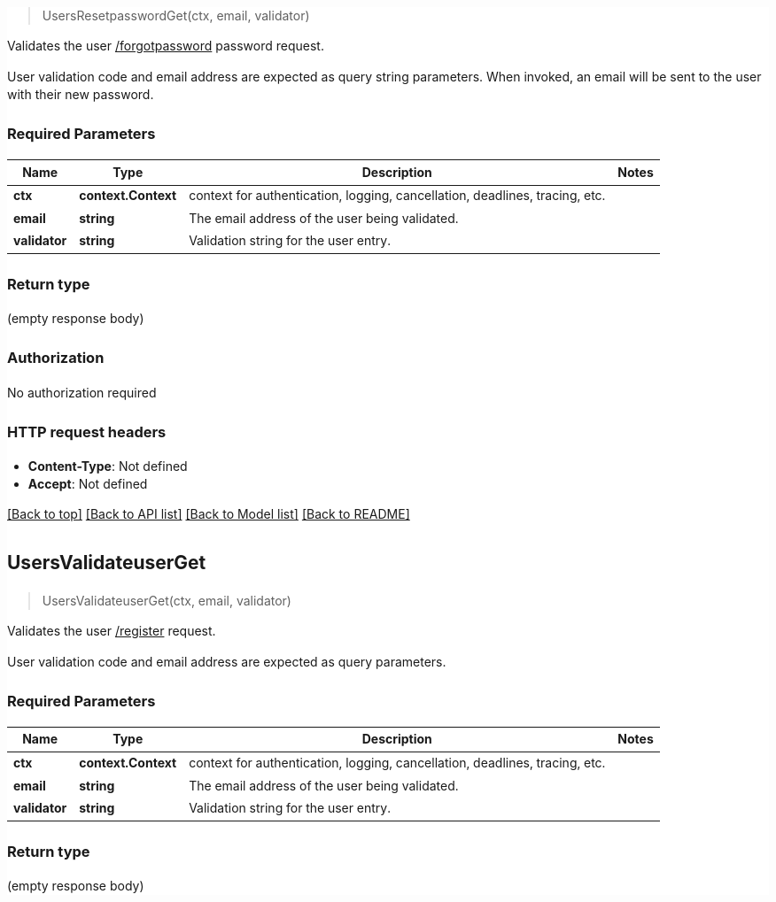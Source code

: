 > UsersResetpasswordGet(ctx, email, validator)

Validates the user [/forgotpassword](#APIUsersforgotUserPassword) password request.

User validation code and email address are expected as query string parameters.  When invoked, an email will be sent to the user with their new password.

### Required Parameters


Name | Type | Description  | Notes
------------- | ------------- | ------------- | -------------
**ctx** | **context.Context** | context for authentication, logging, cancellation, deadlines, tracing, etc.
**email** | **string**| The email address of the user being validated. | 
**validator** | **string**| Validation string for the user entry. | 

### Return type

 (empty response body)

### Authorization

No authorization required

### HTTP request headers

- **Content-Type**: Not defined
- **Accept**: Not defined

[[Back to top]](#) [[Back to API list]](../README.md#documentation-for-api-endpoints)
[[Back to Model list]](../README.md#documentation-for-models)
[[Back to README]](../README.md)


## UsersValidateuserGet

> UsersValidateuserGet(ctx, email, validator)

Validates the user [/register](#APIUsersregisterUser) request.

User validation code and email address are expected as query parameters.

### Required Parameters


Name | Type | Description  | Notes
------------- | ------------- | ------------- | -------------
**ctx** | **context.Context** | context for authentication, logging, cancellation, deadlines, tracing, etc.
**email** | **string**| The email address of the user being validated. | 
**validator** | **string**| Validation string for the user entry. | 

### Return type

 (empty response body)
